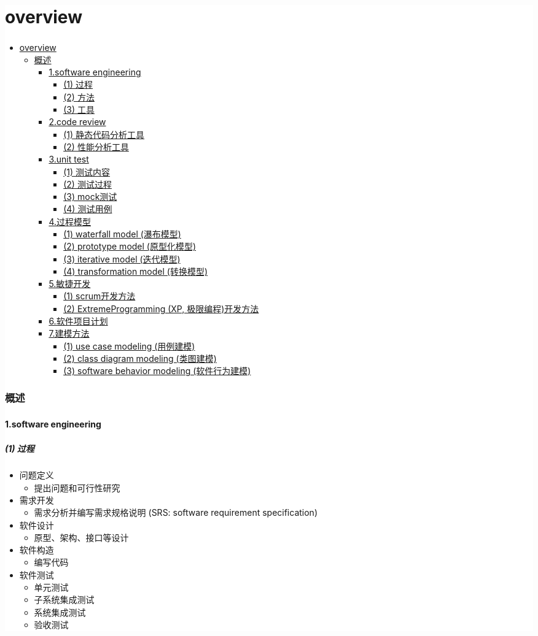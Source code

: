 # overview






- [overview](#overview)
    - [概述](#概述)
      - [1.software engineering](#1software-engineering)
        - [(1) 过程](#1-过程)
        - [(2) 方法](#2-方法)
        - [(3) 工具](#3-工具)
      - [2.code review](#2code-review)
        - [(1) 静态代码分析工具](#1-静态代码分析工具)
        - [(2) 性能分析工具](#2-性能分析工具)
      - [3.unit test](#3unit-test)
        - [(1) 测试内容](#1-测试内容)
        - [(2) 测试过程](#2-测试过程)
        - [(3) mock测试](#3-mock测试)
        - [(4) 测试用例](#4-测试用例)
      - [4.过程模型](#4过程模型)
        - [(1) waterfall model (瀑布模型)](#1-waterfall-model-瀑布模型)
        - [(2) prototype model (原型化模型)](#2-prototype-model-原型化模型)
        - [(3) iterative model (迭代模型)](#3-iterative-model-迭代模型)
        - [(4) transformation model (转换模型)](#4-transformation-model-转换模型)
      - [5.敏捷开发](#5敏捷开发)
        - [(1) scrum开发方法](#1-scrum开发方法)
        - [(2) ExtremeProgramming (XP, 极限编程)开发方法](#2-extremeprogramming-xp-极限编程开发方法)
      - [6.软件项目计划](#6软件项目计划)
      - [7.建模方法](#7建模方法)
        - [(1) use case modeling (用例建模)](#1-use-case-modeling-用例建模)
        - [(2) class diagram modeling (类图建模)](#2-class-diagram-modeling-类图建模)
        - [(3) software behavior modeling (软件行为建模)](#3-software-behavior-modeling-软件行为建模)




### 概述

#### 1.software engineering

##### (1) 过程

* 问题定义
    * 提出问题和可行性研究
* 需求开发
    * 需求分析并编写需求规格说明 (SRS: software requirement specification)
* 软件设计
    * 原型、架构、接口等设计
* 软件构造
    * 编写代码
* 软件测试
    * 单元测试
    * 子系统集成测试
    * 系统集成测试
    * 验收测试
